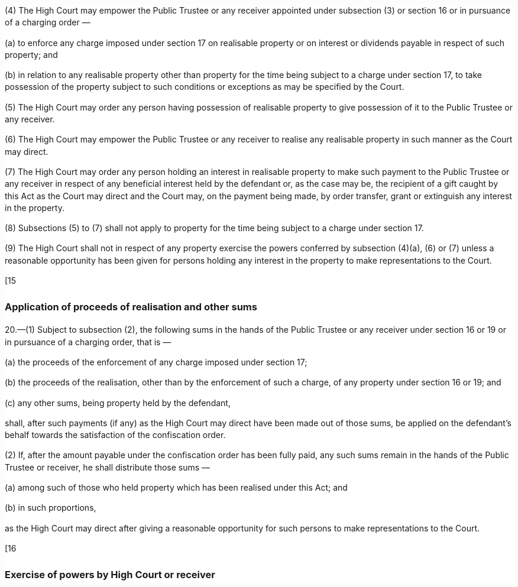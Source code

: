 (4) The High Court may empower the Public Trustee or any receiver appointed under subsection (3) or section 16 or in pursuance of a charging order —

(a) to enforce any charge imposed under section 17 on realisable property or on interest or dividends payable in respect of such property; and

(b) in relation to any realisable property other than property for the time being subject to a charge under section 17, to take possession of the property subject to such conditions or exceptions as may be specified by the Court.

(5) The High Court may order any person having possession of realisable property to give possession of it to the Public Trustee or any receiver.

(6) The High Court may empower the Public Trustee or any receiver to realise any realisable property in such manner as the Court may direct.

(7) The High Court may order any person holding an interest in realisable property to make such payment to the Public Trustee or any receiver in respect of any beneficial interest held by the defendant or, as the case may be, the recipient of a gift caught by this Act as the Court may direct and the Court may, on the payment being made, by order transfer, grant or extinguish any interest in the property.

(8) Subsections (5) to (7) shall not apply to property for the time being subject to a charge under section 17.

(9) The High Court shall not in respect of any property exercise the powers conferred by subsection (4)(a), (6) or (7) unless a reasonable opportunity has been given for persons holding any interest in the property to make representations to the Court.

[15

### Application of proceeds of realisation and other sums

20\.—(1) Subject to subsection (2), the following sums in the hands of the Public Trustee or any receiver under section 16 or 19 or in pursuance of a charging order, that is —

(a) the proceeds of the enforcement of any charge imposed under section 17;

(b) the proceeds of the realisation, other than by the enforcement of such a charge, of any property under section 16 or 19; and

(c) any other sums, being property held by the defendant,

shall, after such payments (if any) as the High Court may direct have been made out of those sums, be applied on the defendant’s behalf towards the satisfaction of the confiscation order.

(2) If, after the amount payable under the confiscation order has been fully paid, any such sums remain in the hands of the Public Trustee or receiver, he shall distribute those sums —

(a) among such of those who held property which has been realised under this Act; and

(b) in such proportions,

as the High Court may direct after giving a reasonable opportunity for such persons to make representations to the Court.

[16

### Exercise of powers by High Court or receiver
